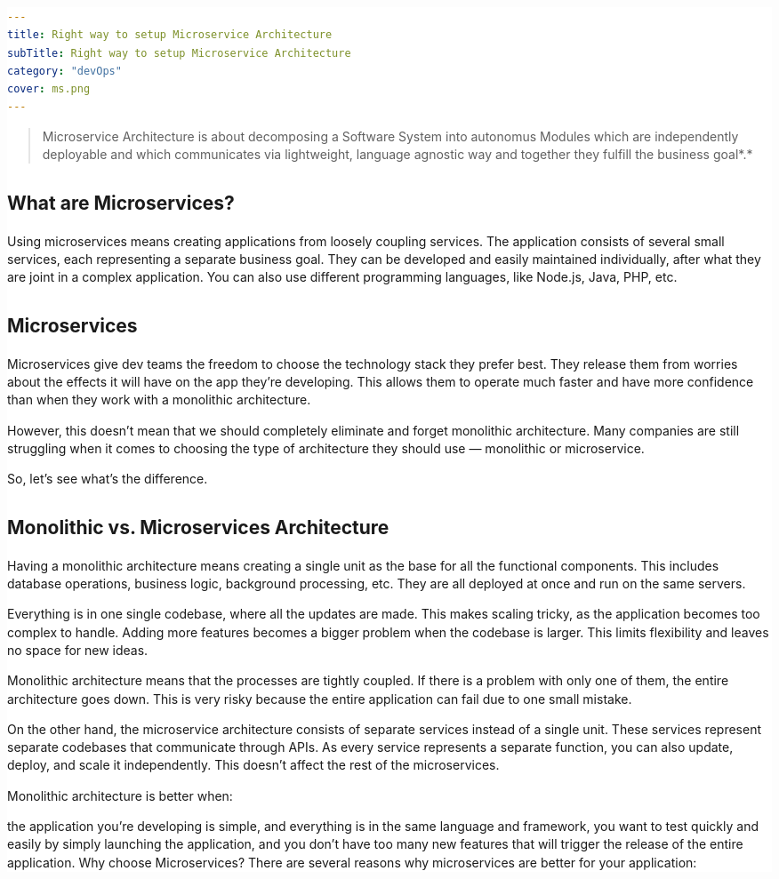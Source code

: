 ```yaml
---
title: Right way to setup Microservice Architecture
subTitle: Right way to setup Microservice Architecture
category: "devOps"
cover: ms.png
---
```


> Microservice Architecture is about decomposing a Software System into autonomus Modules which are independently deployable and which communicates via lightweight, language agnostic way and together they fulfill the business goal*.*

What are Microservices?
----------------------
Using microservices means creating applications from loosely coupling services. The application consists of several small services, each representing a separate business goal. They can be developed and easily maintained individually, after what they are joint in a complex application. You can also use different programming languages, like Node.js, Java, PHP, etc.

Microservices
-------------

Microservices give dev teams the freedom to choose the technology stack they prefer best. They release them from worries about the effects it will have on the app they’re developing. This allows them to operate much faster and have more confidence than when they work with a monolithic architecture.

However, this doesn’t mean that we should completely eliminate and forget monolithic architecture. Many companies are still struggling when it comes to choosing the type of architecture they should use — monolithic or microservice.

So, let’s see what’s the difference.

Monolithic vs. Microservices Architecture
-----------------------------------------

Having a monolithic architecture means creating a single unit as the base for all the functional components. This includes database operations, business logic, background processing, etc. They are all deployed at once and run on the same servers.

Everything is in one single codebase, where all the updates are made. This makes scaling tricky, as the application becomes too complex to handle. Adding more features becomes a bigger problem when the codebase is larger. This limits flexibility and leaves no space for new ideas.

Monolithic architecture means that the processes are tightly coupled. If there is a problem with only one of them, the entire architecture goes down. This is very risky because the entire application can fail due to one small mistake.

On the other hand, the microservice architecture consists of separate services instead of a single unit. These services represent separate codebases that communicate through APIs. As every service represents a separate function, you can also update, deploy, and scale it independently. This doesn’t affect the rest of the microservices.

Monolithic architecture is better when:

the application you’re developing is simple, and everything is in the same language and framework,
you want to test quickly and easily by simply launching the application,
and you don’t have too many new features that will trigger the release of the entire application.
Why choose Microservices?
There are several reasons why microservices are better for your application:
